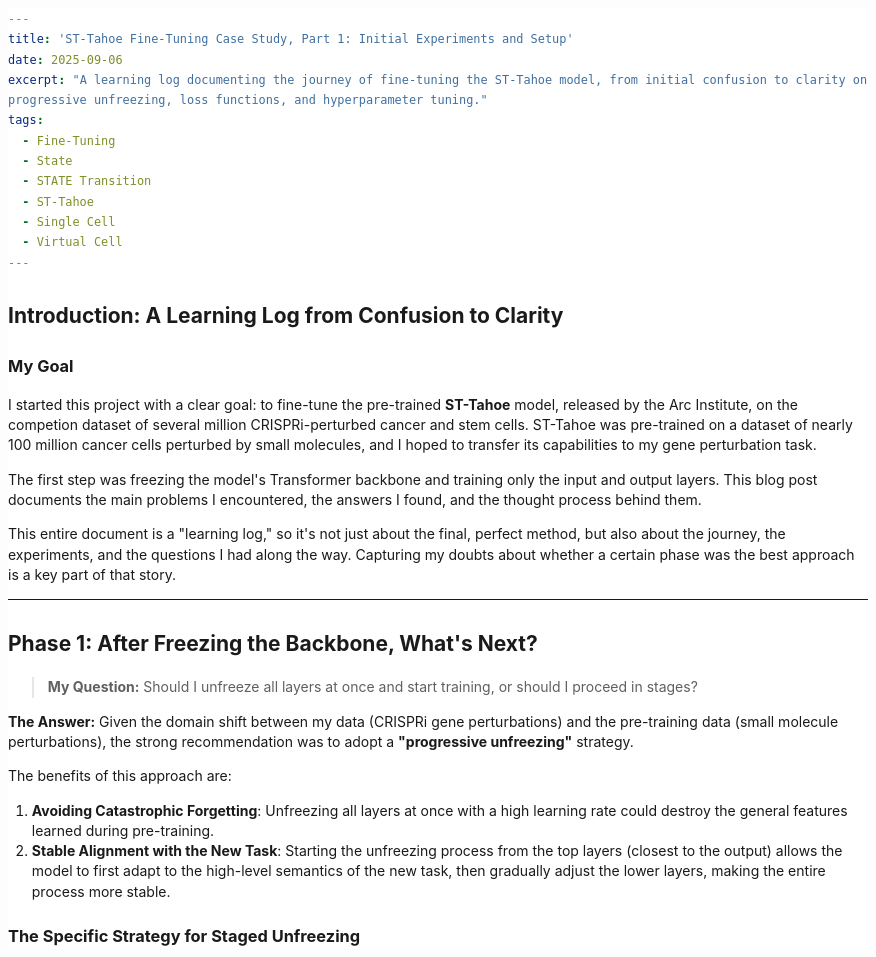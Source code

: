```yaml
---
title: 'ST-Tahoe Fine-Tuning Case Study, Part 1: Initial Experiments and Setup'
date: 2025-09-06
excerpt: "A learning log documenting the journey of fine-tuning the ST-Tahoe model, from initial confusion to clarity on progressive unfreezing, loss functions, and hyperparameter tuning."
tags:
  - Fine-Tuning
  - State
  - STATE Transition
  - ST-Tahoe
  - Single Cell
  - Virtual Cell
---
```


## Introduction: A Learning Log from Confusion to Clarity

### My Goal

I started this project with a clear goal: to fine-tune the pre-trained **ST-Tahoe** model, released by the Arc Institute, on the competion dataset of several million CRISPRi-perturbed cancer and stem cells. ST-Tahoe was pre-trained on a dataset of nearly 100 million cancer cells perturbed by small molecules, and I hoped to transfer its capabilities to my gene perturbation task.

The first step was freezing the model's Transformer backbone and training only the input and output layers. This blog post documents the main problems I encountered, the answers I found, and the thought process behind them.

This entire document is a "learning log," so it's not just about the final, perfect method, but also about the journey, the experiments, and the questions I had along the way. Capturing my doubts about whether a certain phase was the best approach is a key part of that story.

---

## Phase 1: After Freezing the Backbone, What's Next?

> **My Question:** Should I unfreeze all layers at once and start training, or should I proceed in stages?

**The Answer:** Given the domain shift between my data (CRISPRi gene perturbations) and the pre-training data (small molecule perturbations), the strong recommendation was to adopt a **"progressive unfreezing"** strategy.

The benefits of this approach are:
1.  **Avoiding Catastrophic Forgetting**: Unfreezing all layers at once with a high learning rate could destroy the general features learned during pre-training.
2.  **Stable Alignment with the New Task**: Starting the unfreezing process from the top layers (closest to the output) allows the model to first adapt to the high-level semantics of the new task, then gradually adjust the lower layers, making the entire process more stable.

### The Specific Strategy for Staged Unfreezing
